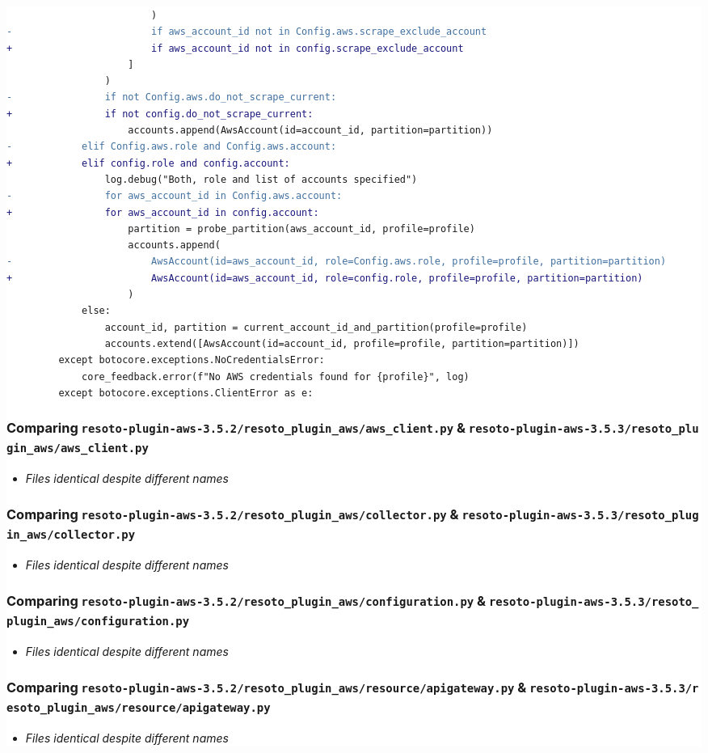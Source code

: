 ```diff
                         )
-                        if aws_account_id not in Config.aws.scrape_exclude_account
+                        if aws_account_id not in config.scrape_exclude_account
                     ]
                 )
-                if not Config.aws.do_not_scrape_current:
+                if not config.do_not_scrape_current:
                     accounts.append(AwsAccount(id=account_id, partition=partition))
-            elif Config.aws.role and Config.aws.account:
+            elif config.role and config.account:
                 log.debug("Both, role and list of accounts specified")
-                for aws_account_id in Config.aws.account:
+                for aws_account_id in config.account:
                     partition = probe_partition(aws_account_id, profile=profile)
                     accounts.append(
-                        AwsAccount(id=aws_account_id, role=Config.aws.role, profile=profile, partition=partition)
+                        AwsAccount(id=aws_account_id, role=config.role, profile=profile, partition=partition)
                     )
             else:
                 account_id, partition = current_account_id_and_partition(profile=profile)
                 accounts.extend([AwsAccount(id=account_id, profile=profile, partition=partition)])
         except botocore.exceptions.NoCredentialsError:
             core_feedback.error(f"No AWS credentials found for {profile}", log)
         except botocore.exceptions.ClientError as e:
```

### Comparing `resoto-plugin-aws-3.5.2/resoto_plugin_aws/aws_client.py` & `resoto-plugin-aws-3.5.3/resoto_plugin_aws/aws_client.py`

 * *Files identical despite different names*

### Comparing `resoto-plugin-aws-3.5.2/resoto_plugin_aws/collector.py` & `resoto-plugin-aws-3.5.3/resoto_plugin_aws/collector.py`

 * *Files identical despite different names*

### Comparing `resoto-plugin-aws-3.5.2/resoto_plugin_aws/configuration.py` & `resoto-plugin-aws-3.5.3/resoto_plugin_aws/configuration.py`

 * *Files identical despite different names*

### Comparing `resoto-plugin-aws-3.5.2/resoto_plugin_aws/resource/apigateway.py` & `resoto-plugin-aws-3.5.3/resoto_plugin_aws/resource/apigateway.py`

 * *Files identical despite different names*
